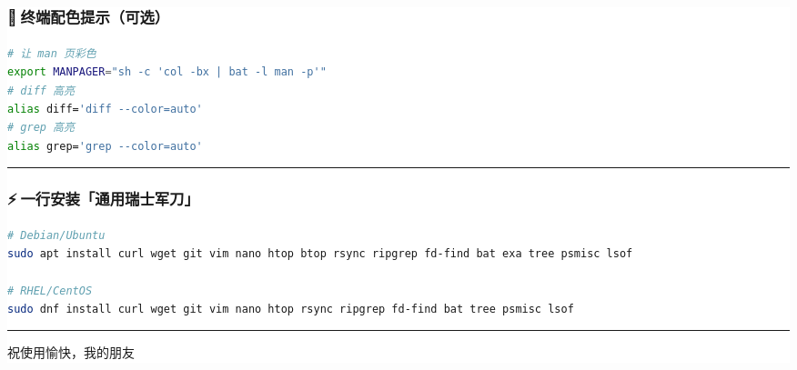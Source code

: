 ### 🎨 终端配色提示（可选）
```bash
# 让 man 页彩色
export MANPAGER="sh -c 'col -bx | bat -l man -p'"
# diff 高亮
alias diff='diff --color=auto'
# grep 高亮
alias grep='grep --color=auto'
```

---

### ⚡ 一行安装「通用瑞士军刀」
```bash
# Debian/Ubuntu
sudo apt install curl wget git vim nano htop btop rsync ripgrep fd-find bat exa tree psmisc lsof

# RHEL/CentOS
sudo dnf install curl wget git vim nano htop rsync ripgrep fd-find bat tree psmisc lsof
```

---

祝使用愉快，我的朋友
